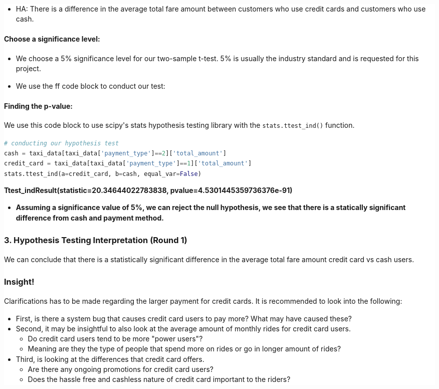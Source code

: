   - HA: There is a difference in the average total fare amount between customers who use credit cards and customers who use cash.

#### Choose a significance level:
- We choose a 5% significance level for our two-sample t-test. 5% is usually the industry standard and is requested for this project. 

- We use the ff code block to conduct our test:

#### Finding the p-value:

We use this code block to use scipy's stats hypothesis testing library with the `stats.ttest_ind()` function.

```python
# conducting our hypothesis test
cash = taxi_data[taxi_data['payment_type']==2]['total_amount']
credit_card = taxi_data[taxi_data['payment_type']==1]['total_amount']
stats.ttest_ind(a=credit_card, b=cash, equal_var=False)
```

**Ttest_indResult(statistic=20.34644022783838, pvalue=4.5301445359736376e-91)**

- **Assuming a significance value of 5%, we can reject the null hypothesis, we see that there is a statically significant difference from cash and payment method.**

### 3. Hypothesis Testing Interpretation (Round 1)


We can conclude that there is a statistically significant difference in the average total fare amount credit card vs cash users.

### Insight!

 Clarifications has to be made regarding the larger payment for credit cards. It is recommended to look into the following:
  - First, is there a system bug that causes credit card users to pay more? What may have caused these? 
  - Second, it may be insightful to also look at the average amount of monthly rides for credit card users. 
    - Do credit card users tend to be more "power users"? 
    - Meaning are they the type of people that spend more on rides or go in longer amount of rides? 
  - Third, is looking at the differences that credit card offers. 
    - Are there any ongoing promotions for credit card users? 
    - Does the hassle free and cashless nature of credit card important to the riders? 
  
